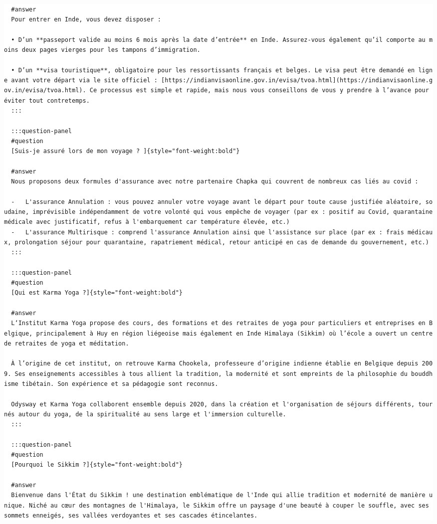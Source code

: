       #answer
      Pour entrer en Inde, vous devez disposer :
      
      • D’un **passeport valide au moins 6 mois après la date d’entrée** en Inde. Assurez-vous également qu’il comporte au moins deux pages vierges pour les tampons d’immigration.
      
      • D’un **visa touristique**, obligatoire pour les ressortissants français et belges. Le visa peut être demandé en ligne avant votre départ via le site officiel : [https://indianvisaonline.gov.in/evisa/tvoa.html](https://indianvisaonline.gov.in/evisa/tvoa.html). Ce processus est simple et rapide, mais nous vous conseillons de vous y prendre à l’avance pour éviter tout contretemps.
      :::

      :::question-panel
      #question
      [Suis-je assuré lors de mon voyage ? ]{style="font-weight:bold"}
      
      #answer
      Nous proposons deux formules d'assurance avec notre partenaire Chapka qui couvrent de nombreux cas liés au covid :
      
      -   L'assurance Annulation : vous pouvez annuler votre voyage avant le départ pour toute cause justifiée aléatoire, soudaine, imprévisible indépendamment de votre volonté qui vous empêche de voyager (par ex : positif au Covid, quarantaine médicale avec justificatif, refus à l'embarquement car température élevée, etc.)
      -   L'assurance Multirisque : comprend l'assurance Annulation ainsi que l'assistance sur place (par ex : frais médicaux, prolongation séjour pour quarantaine, rapatriement médical, retour anticipé en cas de demande du gouvernement, etc.)
      :::

      :::question-panel
      #question
      [Qui est Karma Yoga ?]{style="font-weight:bold"}
      
      #answer
      L‘Institut Karma Yoga propose des cours, des formations et des retraites de yoga pour particuliers et entreprises en Belgique, principalement à Huy en région liégeoise mais également en Inde Himalaya (Sikkim) où l’école a ouvert un centre de retraites de yoga et méditation.
      
      À l’origine de cet institut, on retrouve Karma Chookela, professeure d’origine indienne établie en Belgique depuis 2009. Ses enseignements accessibles à tous allient la tradition, la modernité et sont empreints de la philosophie du bouddhisme tibétain. Son expérience et sa pédagogie sont reconnus.
      
      Odysway et Karma Yoga collaborent ensemble depuis 2020, dans la création et l'organisation de séjours différents, tournés autour du yoga, de la spiritualité au sens large et l'immersion culturelle.
      :::

      :::question-panel
      #question
      [Pourquoi le Sikkim ?]{style="font-weight:bold"}
      
      #answer
      Bienvenue dans l'État du Sikkim ! une destination emblématique de l'Inde qui allie tradition et modernité de manière unique. Niché au cœur des montagnes de l'Himalaya, le Sikkim offre un paysage d'une beauté à couper le souffle, avec ses sommets enneigés, ses vallées verdoyantes et ses cascades étincelantes.
      